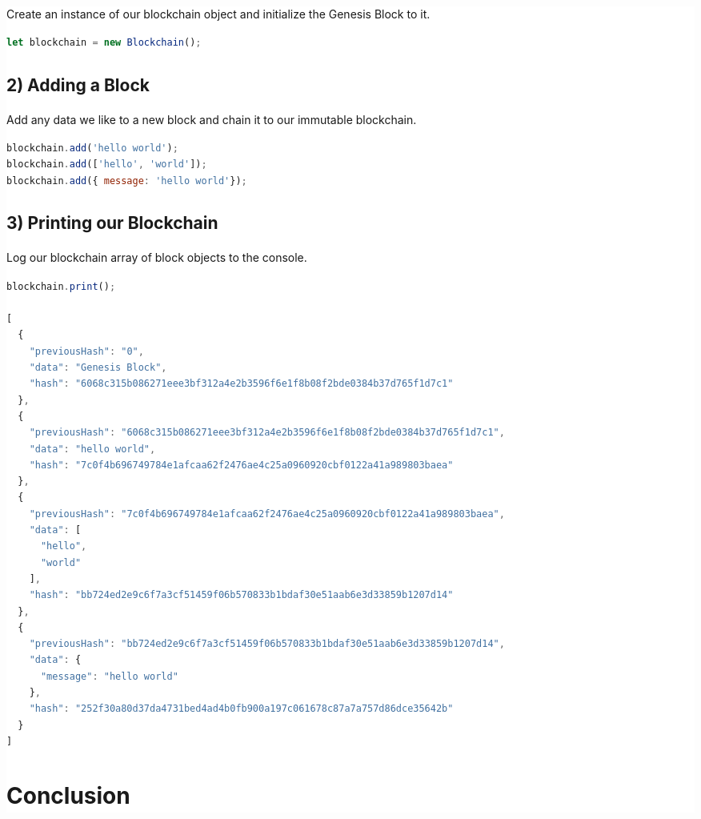 Create an instance of our blockchain object and initialize the Genesis Block to it.

```javascript
let blockchain = new Blockchain();
```

## 2) Adding a Block

Add any data we like to a new block and chain it to our immutable blockchain.

```javascript
blockchain.add('hello world');
blockchain.add(['hello', 'world']);
blockchain.add({ message: 'hello world'});
```

## 3) Printing our Blockchain

Log our blockchain array of block objects to the console.

```javascript
blockchain.print();

[
  {
    "previousHash": "0",
    "data": "Genesis Block",
    "hash": "6068c315b086271eee3bf312a4e2b3596f6e1f8b08f2bde0384b37d765f1d7c1"
  },
  {
    "previousHash": "6068c315b086271eee3bf312a4e2b3596f6e1f8b08f2bde0384b37d765f1d7c1",
    "data": "hello world",
    "hash": "7c0f4b696749784e1afcaa62f2476ae4c25a0960920cbf0122a41a989803baea"
  },
  {
    "previousHash": "7c0f4b696749784e1afcaa62f2476ae4c25a0960920cbf0122a41a989803baea",
    "data": [
      "hello",
      "world"
    ],
    "hash": "bb724ed2e9c6f7a3cf51459f06b570833b1bdaf30e51aab6e3d33859b1207d14"
  },
  {
    "previousHash": "bb724ed2e9c6f7a3cf51459f06b570833b1bdaf30e51aab6e3d33859b1207d14",
    "data": {
      "message": "hello world"
    },
    "hash": "252f30a80d37da4731bed4ad4b0fb900a197c061678c87a7a757d86dce35642b"
  }
]
```

# Conclusion
